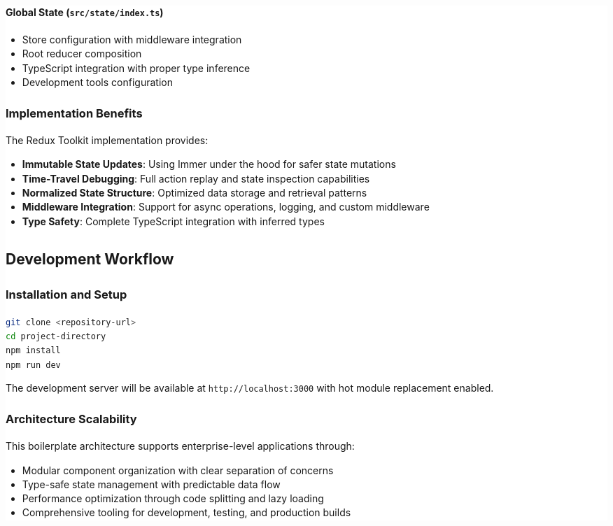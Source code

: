 #### Global State (`src/state/index.ts`)
- Store configuration with middleware integration
- Root reducer composition
- TypeScript integration with proper type inference
- Development tools configuration

### Implementation Benefits

The Redux Toolkit implementation provides:
- **Immutable State Updates**: Using Immer under the hood for safer state mutations
- **Time-Travel Debugging**: Full action replay and state inspection capabilities
- **Normalized State Structure**: Optimized data storage and retrieval patterns
- **Middleware Integration**: Support for async operations, logging, and custom middleware
- **Type Safety**: Complete TypeScript integration with inferred types

## Development Workflow

### Installation and Setup

```bash
git clone <repository-url>
cd project-directory
npm install
npm run dev
```

The development server will be available at `http://localhost:3000` with hot module replacement enabled.

### Architecture Scalability

This boilerplate architecture supports enterprise-level applications through:
- Modular component organization with clear separation of concerns
- Type-safe state management with predictable data flow
- Performance optimization through code splitting and lazy loading
- Comprehensive tooling for development, testing, and production builds